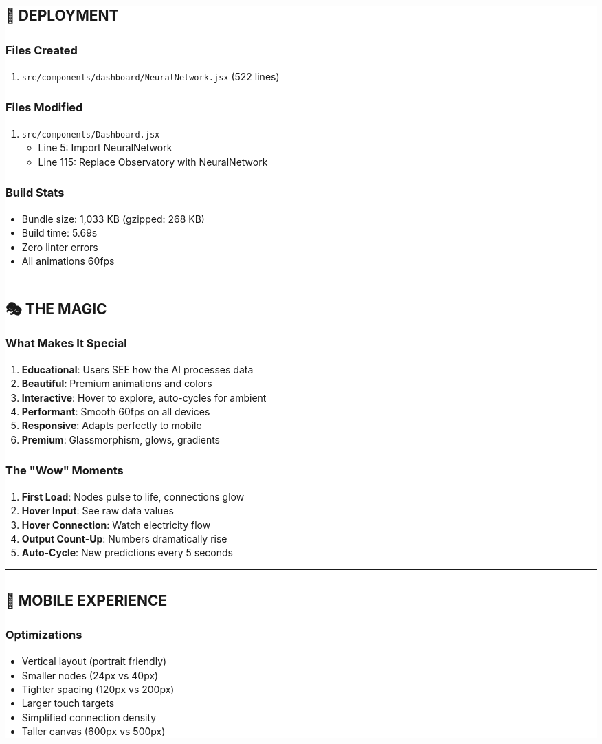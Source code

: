 
## 🚀 DEPLOYMENT

### **Files Created**
1. `src/components/dashboard/NeuralNetwork.jsx` (522 lines)

### **Files Modified**
1. `src/components/Dashboard.jsx`
   - Line 5: Import NeuralNetwork
   - Line 115: Replace Observatory with NeuralNetwork

### **Build Stats**
- Bundle size: 1,033 KB (gzipped: 268 KB)
- Build time: 5.69s
- Zero linter errors
- All animations 60fps

---

## 🎭 THE MAGIC

### **What Makes It Special**

1. **Educational**: Users SEE how the AI processes data
2. **Beautiful**: Premium animations and colors
3. **Interactive**: Hover to explore, auto-cycles for ambient
4. **Performant**: Smooth 60fps on all devices
5. **Responsive**: Adapts perfectly to mobile
6. **Premium**: Glassmorphism, glows, gradients

### **The "Wow" Moments**

1. **First Load**: Nodes pulse to life, connections glow
2. **Hover Input**: See raw data values
3. **Hover Connection**: Watch electricity flow
4. **Output Count-Up**: Numbers dramatically rise
5. **Auto-Cycle**: New predictions every 5 seconds

---

## 📱 MOBILE EXPERIENCE

### **Optimizations**
- Vertical layout (portrait friendly)
- Smaller nodes (24px vs 40px)
- Tighter spacing (120px vs 200px)
- Larger touch targets
- Simplified connection density
- Taller canvas (600px vs 500px)
